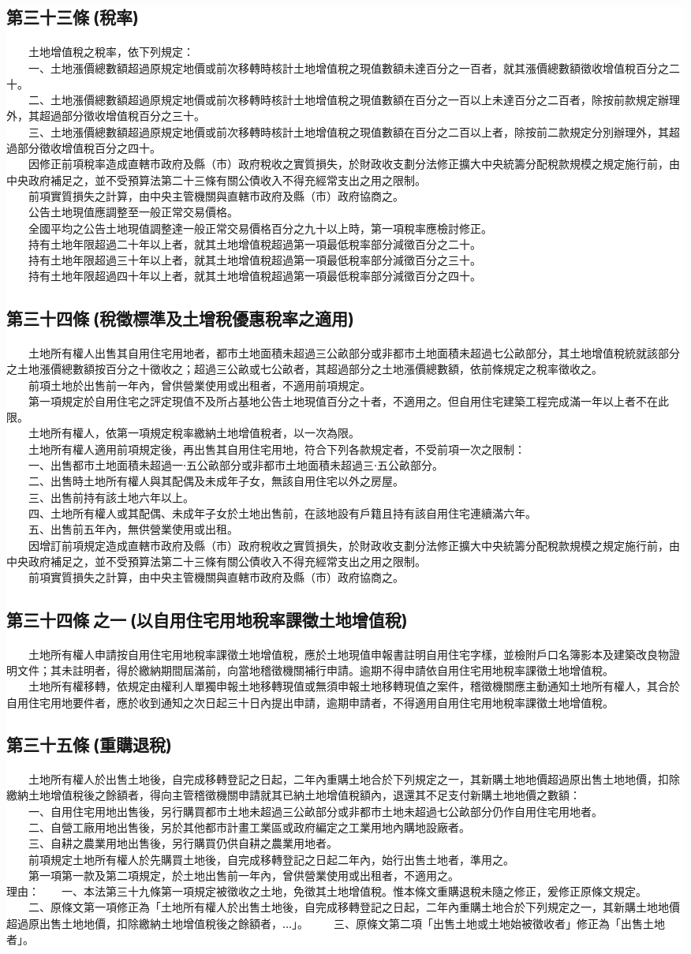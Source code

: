 
第三十三條 (稅率)
-----------------
　　土地增值稅之稅率，依下列規定：  
　　一、土地漲價總數額超過原規定地價或前次移轉時核計土地增值稅之現值數額未達百分之一百者，就其漲價總數額徵收增值稅百分之二十。  
　　二、土地漲價總數額超過原規定地價或前次移轉時核計土地增值稅之現值數額在百分之一百以上未達百分之二百者，除按前款規定辦理外，其超過部分徵收增值稅百分之三十。  
　　三、土地漲價總數額超過原規定地價或前次移轉時核計土地增值稅之現值數額在百分之二百以上者，除按前二款規定分別辦理外，其超過部分徵收增值稅百分之四十。  
　　因修正前項稅率造成直轄市政府及縣（市）政府稅收之實質損失，於財政收支劃分法修正擴大中央統籌分配稅款規模之規定施行前，由中央政府補足之，並不受預算法第二十三條有關公債收入不得充經常支出之用之限制。  
　　前項實質損失之計算，由中央主管機關與直轄市政府及縣（市）政府協商之。  
　　公告土地現值應調整至一般正常交易價格。  
　　全國平均之公告土地現值調整達一般正常交易價格百分之九十以上時，第一項稅率應檢討修正。  
　　持有土地年限超過二十年以上者，就其土地增值稅超過第一項最低稅率部分減徵百分之二十。  
　　持有土地年限超過三十年以上者，就其土地增值稅超過第一項最低稅率部分減徵百分之三十。  
　　持有土地年限超過四十年以上者，就其土地增值稅超過第一項最低稅率部分減徵百分之四十。  


第三十四條 (稅徵標準及土增稅優惠稅率之適用)
-------------------------------------------
　　土地所有權人出售其自用住宅用地者，都市土地面積未超過三公畝部分或非都市土地面積未超過七公畝部分，其土地增值稅統就該部分之土地漲價總數額按百分之十徵收之；超過三公畝或七公畝者，其超過部分之土地漲價總數額，依前條規定之稅率徵收之。  
　　前項土地於出售前一年內，曾供營業使用或出租者，不適用前項規定。  
　　第一項規定於自用住宅之評定現值不及所占基地公告土地現值百分之十者，不適用之。但自用住宅建築工程完成滿一年以上者不在此限。  
　　土地所有權人，依第一項規定稅率繳納土地增值稅者，以一次為限。  
　　土地所有權人適用前項規定後，再出售其自用住宅用地，符合下列各款規定者，不受前項一次之限制：  
　　一、出售都市土地面積未超過一‧五公畝部分或非都市土地面積未超過三‧五公畝部分。  
　　二、出售時土地所有權人與其配偶及未成年子女，無該自用住宅以外之房屋。  
　　三、出售前持有該土地六年以上。  
　　四、土地所有權人或其配偶、未成年子女於土地出售前，在該地設有戶籍且持有該自用住宅連續滿六年。  
　　五、出售前五年內，無供營業使用或出租。  
　　因增訂前項規定造成直轄市政府及縣（市）政府稅收之實質損失，於財政收支劃分法修正擴大中央統籌分配稅款規模之規定施行前，由中央政府補足之，並不受預算法第二十三條有關公債收入不得充經常支出之用之限制。  
　　前項實質損失之計算，由中央主管機關與直轄市政府及縣（市）政府協商之。  


第三十四條 之一 (以自用住宅用地稅率課徵土地增值稅)
--------------------------------------------------
　　土地所有權人申請按自用住宅用地稅率課徵土地增值稅，應於土地現值申報書註明自用住宅字樣，並檢附戶口名簿影本及建築改良物證明文件；其未註明者，得於繳納期間屆滿前，向當地稽徵機關補行申請。逾期不得申請依自用住宅用地稅率課徵土地增值稅。  
　　土地所有權移轉，依規定由權利人單獨申報土地移轉現值或無須申報土地移轉現值之案件，稽徵機關應主動通知土地所有權人，其合於自用住宅用地要件者，應於收到通知之次日起三十日內提出申請，逾期申請者，不得適用自用住宅用地稅率課徵土地增值稅。  


第三十五條 (重購退稅)
---------------------
　　土地所有權人於出售土地後，自完成移轉登記之日起，二年內重購土地合於下列規定之一，其新購土地地價超過原出售土地地價，扣除繳納土地增值稅後之餘額者，得向主管稽徵機關申請就其已納土地增值稅額內，退還其不足支付新購土地地價之數額：  
　　一、自用住宅用地出售後，另行購買都市土地未超過三公畝部分或非都市土地未超過七公畝部分仍作自用住宅用地者。  
　　二、自營工廠用地出售後，另於其他都市計畫工業區或政府編定之工業用地內購地設廠者。  
　　三、自耕之農業用地出售後，另行購買仍供自耕之農業用地者。  
　　前項規定土地所有權人於先購買土地後，自完成移轉登記之日起二年內，始行出售土地者，準用之。  
　　第一項第一款及第二項規定，於土地出售前一年內，曾供營業使用或出租者，不適用之。  
理由：　　一、本法第三十九條第一項規定被徵收之土地，免徵其土地增值稅。惟本條文重購退稅未隨之修正，爰修正原條文規定。
　　二、原條文第一項修正為「土地所有權人於出售土地後，自完成移轉登記之日起，二年內重購土地合於下列規定之一，其新購土地地價超過原出售土地地價，扣除繳納土地增值稅後之餘額者，…」。
　　三、原條文第二項「出售土地或土地始被徵收者」修正為「出售土地者」。
